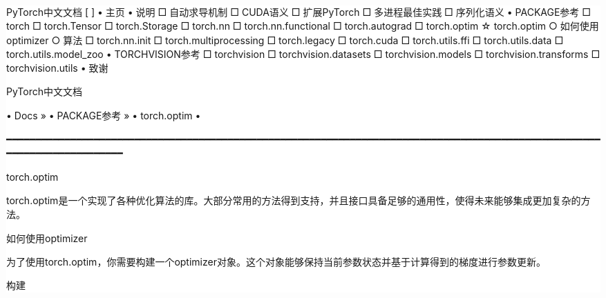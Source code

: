 PyTorch中文文档
[                    ]
  • 主页
  • 说明
      □ 自动求导机制
      □ CUDA语义
      □ 扩展PyTorch
      □ 多进程最佳实践
      □ 序列化语义
  • PACKAGE参考
      □ torch
      □ torch.Tensor
      □ torch.Storage
      □ torch.nn
      □ torch.nn.functional
      □ torch.autograd
      □ torch.optim
          ☆ torch.optim
              ○ 如何使用optimizer
              ○ 算法
      □ torch.nn.init
      □ torch.multiprocessing
      □ torch.legacy
      □ torch.cuda
      □ torch.utils.ffi
      □ torch.utils.data
      □ torch.utils.model_zoo
  • TORCHVISION参考
      □ torchvision
      □ torchvision.datasets
      □ torchvision.models
      □ torchvision.transforms
      □ torchvision.utils
  • 致谢

  PyTorch中文文档

  • Docs »
  • PACKAGE参考 »
  • torch.optim
  • 

━━━━━━━━━━━━━━━━━━━━━━━━━━━━━━━━━━━━━━━━━━━━━━━━━━━━━━━━━━━━━━━━━━━━━━━━━━━━━━━━━━━━━━━━━━━━━━━━━━━━━━━━━━━━━━━━━━━━━━━━━━

torch.optim

torch.optim是一个实现了各种优化算法的库。大部分常用的方法得到支持，并且接口具备足够的通用性，使得未来能够集成更加复杂的方
法。

如何使用optimizer

为了使用torch.optim，你需要构建一个optimizer对象。这个对象能够保持当前参数状态并基于计算得到的梯度进行参数更新。

构建
